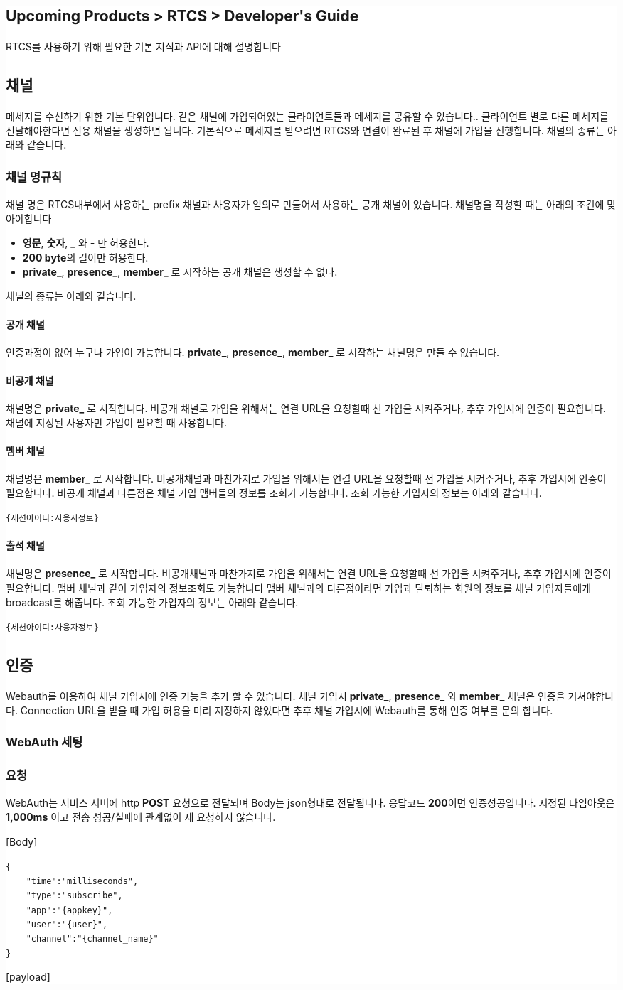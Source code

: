 ## Upcoming Products > RTCS > Developer's Guide
RTCS를 사용하기 위해 필요한 기본 지식과 API에 대해 설명합니다

## 채널
메세지를 수신하기 위한 기본 단위입니다. 같은 채널에 가입되어있는 클라이언트들과 메세지를 공유할 수 있습니다.. 클라이언트 별로 다른 메세지를 전달해야한다면 전용 채널을 생성하면 됩니다. 기본적으로 메세지를 받으려면 RTCS와 연결이 완료된 후 채널에 가입을 진행합니다. 채널의 종류는 아래와 같습니다.

### 채널 명규칙
채널 명은 RTCS내부에서 사용하는 prefix 채널과 사용자가 임의로 만들어서 사용하는 공개 채널이 있습니다. 채널명을 작성할 때는 아래의 조건에 맞아야합니다
* **영문**, **숫자**, **_** 와  **-** 만 허용한다.
* **200 byte**의 길이만 허용한다.
* **private_**, **presence_**, **member_** 로 시작하는 공개 채널은 생성할 수 없다.

채널의 종류는 아래와 같습니다.

#### 공개 채널
인증과정이 없어 누구나 가입이 가능합니다. **private_**, **presence_**, **member_** 로 시작하는 채널명은 만들 수 없습니다.

#### 비공개 채널
채널명은 **private_** 로 시작합니다. 비공개 채널로 가입을 위해서는 연결 URL을 요청할때 선 가입을 시켜주거나, 추후 가입시에 인증이 필요합니다. 채널에 지정된 사용자만 가입이 필요할 때 사용합니다.

#### 멤버 채널
채널명은 **member_** 로 시작합니다. 비공개채널과 마찬가지로 가입을 위해서는 연결 URL을 요청할때 선 가입을 시켜주거나, 추후 가입시에 인증이 필요합니다. 비공개 채널과 다른점은 채널 가입 맴버들의 정보를 조회가 가능합니다. 조회 가능한 가입자의 정보는 아래와 같습니다.
```
{세션아이디:사용자정보}
```

#### 출석 채널
채널명은 **presence_** 로 시작합니다.  비공개채널과 마찬가지로 가입을 위해서는 연결 URL을 요청할때 선 가입을 시켜주거나, 추후 가입시에 인증이 필요합니다. 맴버 채널과 같이 가입자의 정보조회도 가능합니다 맴버 채널과의 다른점이라면 가입과 탈퇴하는 회원의 정보를 채널 가입자들에게 broadcast를 해줍니다. 조회 가능한 가입자의 정보는 아래와 같습니다.
```
{세션아이디:사용자정보}
```

## 인증
Webauth를 이용하여 채널 가입시에 인증 기능을 추가 할 수 있습니다. 채널 가입시  **private_**, **presence_** 와 **member_** 채널은 인증을 거쳐야합니다. Connection URL을 받을 때 가입 허용을 미리 지정하지 않았다면 추후 채널 가입시에 Webauth를 통해 인증 여부를 문의 합니다.

### WebAuth 세팅

### 요청
WebAuth는 서비스 서버에 http **POST** 요청으로 전달되며 Body는 json형태로 전달됩니다. 응답코드 **200**이면 인증성공입니다. 지정된 타임아웃은 **1,000ms** 이고 전송 성공/실패에 관계없이 재 요청하지 않습니다.

[Body]
```
{
    "time":"milliseconds",
    "type":"subscribe",
    "app":"{appkey}",
    "user":"{user}",
    "channel":"{channel_name}"
}
```
[payload]

